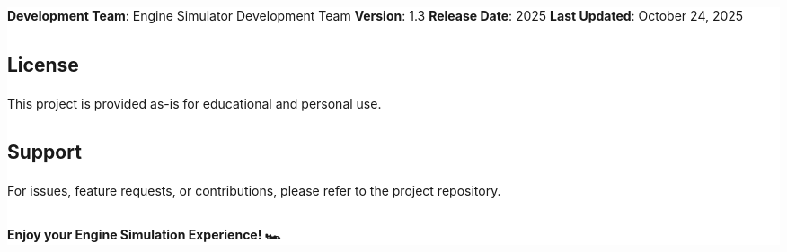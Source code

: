 **Development Team**: Engine Simulator Development Team
**Version**: 1.3
**Release Date**: 2025
**Last Updated**: October 24, 2025

## License

This project is provided as-is for educational and personal use.

## Support

For issues, feature requests, or contributions, please refer to the project repository.

---

**Enjoy your Engine Simulation Experience! 🏎️**
